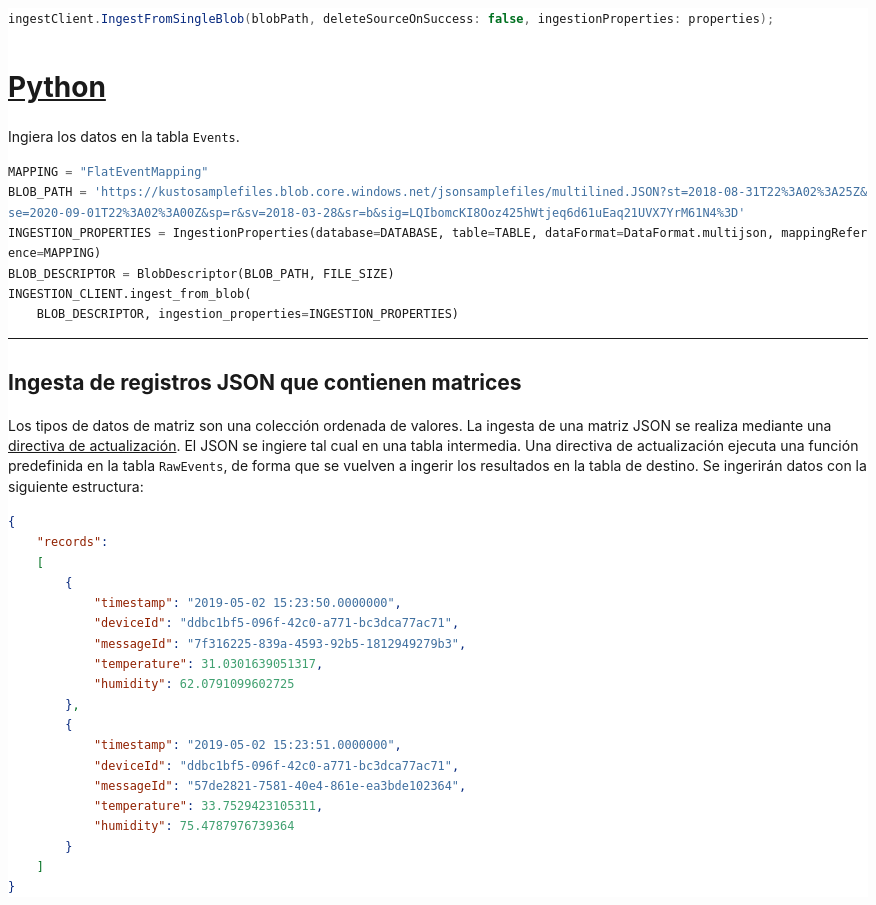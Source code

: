 ```csharp
ingestClient.IngestFromSingleBlob(blobPath, deleteSourceOnSuccess: false, ingestionProperties: properties);
```

# <a name="python"></a>[Python](#tab/python)

Ingiera los datos en la tabla `Events`.

```python
MAPPING = "FlatEventMapping"
BLOB_PATH = 'https://kustosamplefiles.blob.core.windows.net/jsonsamplefiles/multilined.JSON?st=2018-08-31T22%3A02%3A25Z&se=2020-09-01T22%3A02%3A00Z&sp=r&sv=2018-03-28&sr=b&sig=LQIbomcKI8Ooz425hWtjeq6d61uEaq21UVX7YrM61N4%3D'
INGESTION_PROPERTIES = IngestionProperties(database=DATABASE, table=TABLE, dataFormat=DataFormat.multijson, mappingReference=MAPPING)
BLOB_DESCRIPTOR = BlobDescriptor(BLOB_PATH, FILE_SIZE)
INGESTION_CLIENT.ingest_from_blob(
    BLOB_DESCRIPTOR, ingestion_properties=INGESTION_PROPERTIES)
```

---

## <a name="ingest-json-records-containing-arrays"></a>Ingesta de registros JSON que contienen matrices

Los tipos de datos de matriz son una colección ordenada de valores. La ingesta de una matriz JSON se realiza mediante una [directiva de actualización](kusto/management/update-policy.md). El JSON se ingiere tal cual en una tabla intermedia. Una directiva de actualización ejecuta una función predefinida en la tabla `RawEvents`, de forma que se vuelven a ingerir los resultados en la tabla de destino. Se ingerirán datos con la siguiente estructura:

```json
{
    "records": 
    [
        {
            "timestamp": "2019-05-02 15:23:50.0000000",
            "deviceId": "ddbc1bf5-096f-42c0-a771-bc3dca77ac71",
            "messageId": "7f316225-839a-4593-92b5-1812949279b3",
            "temperature": 31.0301639051317,
            "humidity": 62.0791099602725
        },
        {
            "timestamp": "2019-05-02 15:23:51.0000000",
            "deviceId": "ddbc1bf5-096f-42c0-a771-bc3dca77ac71",
            "messageId": "57de2821-7581-40e4-861e-ea3bde102364",
            "temperature": 33.7529423105311,
            "humidity": 75.4787976739364
        }
    ]
}
```
